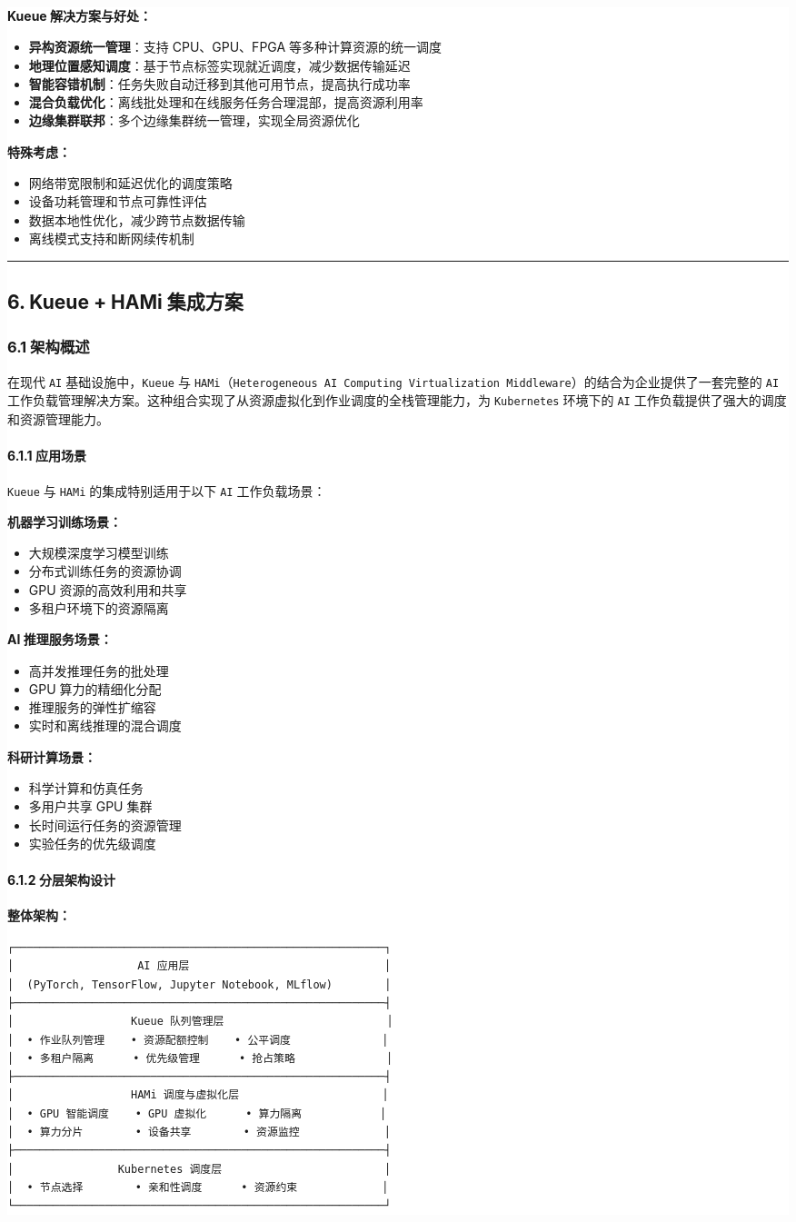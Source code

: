 **Kueue 解决方案与好处：**

- **异构资源统一管理**：支持 CPU、GPU、FPGA 等多种计算资源的统一调度
- **地理位置感知调度**：基于节点标签实现就近调度，减少数据传输延迟
- **智能容错机制**：任务失败自动迁移到其他可用节点，提高执行成功率
- **混合负载优化**：离线批处理和在线服务任务合理混部，提高资源利用率
- **边缘集群联邦**：多个边缘集群统一管理，实现全局资源优化

**特殊考虑：**

- 网络带宽限制和延迟优化的调度策略
- 设备功耗管理和节点可靠性评估
- 数据本地性优化，减少跨节点数据传输
- 离线模式支持和断网续传机制

---

## 6. Kueue + HAMi 集成方案

### 6.1 架构概述

在现代 `AI` 基础设施中，`Kueue` 与 `HAMi`（`Heterogeneous AI Computing Virtualization Middleware`）的结合为企业提供了一套完整的 `AI` 工作负载管理解决方案。这种组合实现了从资源虚拟化到作业调度的全栈管理能力，为 `Kubernetes` 环境下的 `AI` 工作负载提供了强大的调度和资源管理能力。

#### 6.1.1 应用场景

`Kueue` 与 `HAMi` 的集成特别适用于以下 `AI` 工作负载场景：

**机器学习训练场景：**

- 大规模深度学习模型训练
- 分布式训练任务的资源协调
- GPU 资源的高效利用和共享
- 多租户环境下的资源隔离

**AI 推理服务场景：**

- 高并发推理任务的批处理
- GPU 算力的精细化分配
- 推理服务的弹性扩缩容
- 实时和离线推理的混合调度

**科研计算场景：**

- 科学计算和仿真任务
- 多用户共享 GPU 集群
- 长时间运行任务的资源管理
- 实验任务的优先级调度

#### 6.1.2 分层架构设计

**整体架构：**

```text
┌─────────────────────────────────────────────────────────┐
│                   AI 应用层                              │
│  (PyTorch, TensorFlow, Jupyter Notebook, MLflow)        │
├─────────────────────────────────────────────────────────┤
│                  Kueue 队列管理层                         │
│  • 作业队列管理    • 资源配额控制    • 公平调度              │
│  • 多租户隔离      • 优先级管理      • 抢占策略              │
├─────────────────────────────────────────────────────────┤
│                  HAMi 调度与虚拟化层                      │
│  • GPU 智能调度    • GPU 虚拟化      • 算力隔离            │
│  • 算力分片        • 设备共享        • 资源监控             │
├─────────────────────────────────────────────────────────┤
│                Kubernetes 调度层                         │
│  • 节点选择        • 亲和性调度      • 资源约束             │
└─────────────────────────────────────────────────────────┘
```